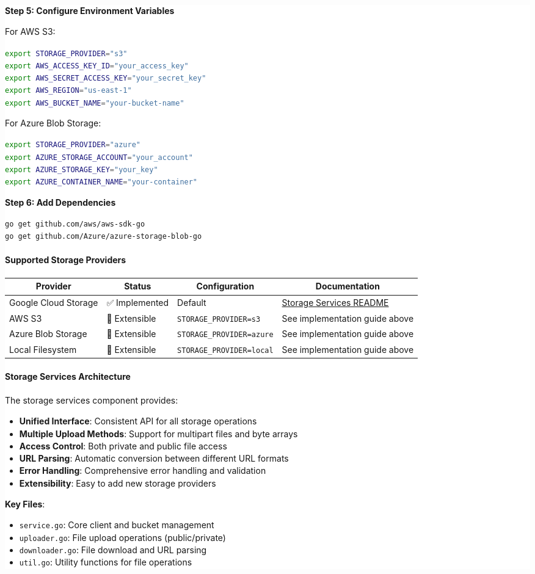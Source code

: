 ```go
```

**Step 5: Configure Environment Variables**

For AWS S3:
```bash
export STORAGE_PROVIDER="s3"
export AWS_ACCESS_KEY_ID="your_access_key"
export AWS_SECRET_ACCESS_KEY="your_secret_key"
export AWS_REGION="us-east-1"
export AWS_BUCKET_NAME="your-bucket-name"
```

For Azure Blob Storage:
```bash
export STORAGE_PROVIDER="azure"
export AZURE_STORAGE_ACCOUNT="your_account"
export AZURE_STORAGE_KEY="your_key"
export AZURE_CONTAINER_NAME="your-container"
```

**Step 6: Add Dependencies**
```bash
go get github.com/aws/aws-sdk-go
go get github.com/Azure/azure-storage-blob-go
```

#### Supported Storage Providers

| Provider | Status | Configuration | Documentation |
|----------|--------|---------------|---------------|
| Google Cloud Storage | ✅ Implemented | Default | [Storage Services README](service/storage_services/README.md) |
| AWS S3 | 🔄 Extensible | `STORAGE_PROVIDER=s3` | See implementation guide above |
| Azure Blob Storage | 🔄 Extensible | `STORAGE_PROVIDER=azure` | See implementation guide above |
| Local Filesystem | 🔄 Extensible | `STORAGE_PROVIDER=local` | See implementation guide above |

#### Storage Services Architecture

The storage services component provides:

- **Unified Interface**: Consistent API for all storage operations
- **Multiple Upload Methods**: Support for multipart files and byte arrays
- **Access Control**: Both private and public file access
- **URL Parsing**: Automatic conversion between different URL formats
- **Error Handling**: Comprehensive error handling and validation
- **Extensibility**: Easy to add new storage providers

**Key Files**:
- `service.go`: Core client and bucket management
- `uploader.go`: File upload operations (public/private)
- `downloader.go`: File download and URL parsing
- `util.go`: Utility functions for file operations
